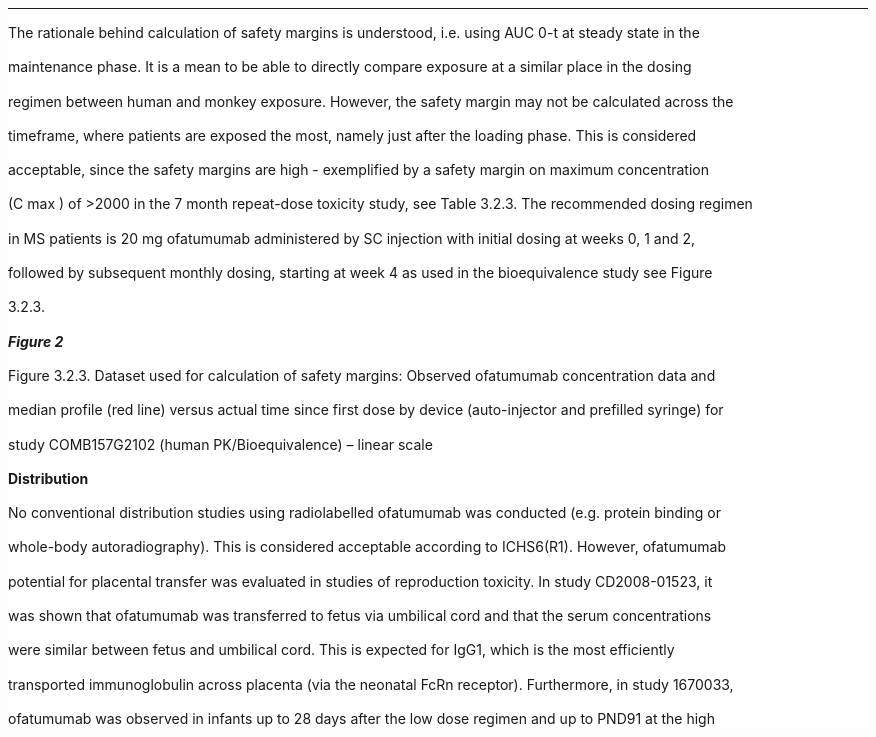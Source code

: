
-----

The rationale behind calculation of safety margins is understood, i.e. using AUC 0-t at steady state in the

maintenance phase. It is a mean to be able to directly compare exposure at a similar place in the dosing

regimen between human and monkey exposure. However, the safety margin may not be calculated across the

timeframe, where patients are exposed the most, namely just after the loading phase. This is considered

acceptable, since the safety margins are high - exemplified by a safety margin on maximum concentration

(C max ) of >2000 in the 7 month repeat-dose toxicity study, see Table 3.2.3. The recommended dosing regimen

in MS patients is 20 mg ofatumumab administered by SC injection with initial dosing at weeks 0, 1 and 2,

followed by subsequent monthly dosing, starting at week 4 as used in the bioequivalence study see Figure

3.2.3.

***Figure 2***

Figure 3.2.3. Dataset used for calculation of safety margins: Observed ofatumumab concentration data and

median profile (red line) versus actual time since first dose by device (auto-injector and prefilled syringe) for

study COMB157G2102 (human PK/Bioequivalence) – linear scale

**Distribution**

No conventional distribution studies using radiolabelled ofatumumab was conducted (e.g. protein binding or

whole-body autoradiography). This is considered acceptable according to ICHS6(R1). However, ofatumumab

potential for placental transfer was evaluated in studies of reproduction toxicity. In study CD2008-01523, it

was shown that ofatumumab was transferred to fetus via umbilical cord and that the serum concentrations

were similar between fetus and umbilical cord. This is expected for IgG1, which is the most efficiently

transported immunoglobulin across placenta (via the neonatal FcRn receptor). Furthermore, in study 1670033,

ofatumumab was observed in infants up to 28 days after the low dose regimen and up to PND91 at the high
